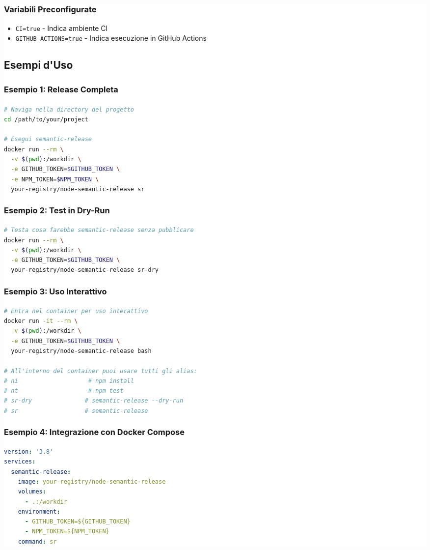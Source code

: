 ### Variabili Preconfigurate
- `CI=true` - Indica ambiente CI
- `GITHUB_ACTIONS=true` - Indica esecuzione in GitHub Actions

## Esempi d'Uso

### Esempio 1: Release Completa

```bash
# Naviga nella directory del progetto
cd /path/to/your/project

# Esegui semantic-release
docker run --rm \
  -v $(pwd):/workdir \
  -e GITHUB_TOKEN=$GITHUB_TOKEN \
  -e NPM_TOKEN=$NPM_TOKEN \
  your-registry/node-semantic-release sr
```

### Esempio 2: Test in Dry-Run

```bash
# Testa cosa farebbe semantic-release senza pubblicare
docker run --rm \
  -v $(pwd):/workdir \
  -e GITHUB_TOKEN=$GITHUB_TOKEN \
  your-registry/node-semantic-release sr-dry
```

### Esempio 3: Uso Interattivo

```bash
# Entra nel container per uso interattivo
docker run -it --rm \
  -v $(pwd):/workdir \
  -e GITHUB_TOKEN=$GITHUB_TOKEN \
  your-registry/node-semantic-release bash

# All'interno del container puoi usare tutti gli alias:
# ni                    # npm install
# nt                    # npm test
# sr-dry               # semantic-release --dry-run
# sr                   # semantic-release
```

### Esempio 4: Integrazione con Docker Compose

```yaml
version: '3.8'
services:
  semantic-release:
    image: your-registry/node-semantic-release
    volumes:
      - .:/workdir
    environment:
      - GITHUB_TOKEN=${GITHUB_TOKEN}
      - NPM_TOKEN=${NPM_TOKEN}
    command: sr
```
